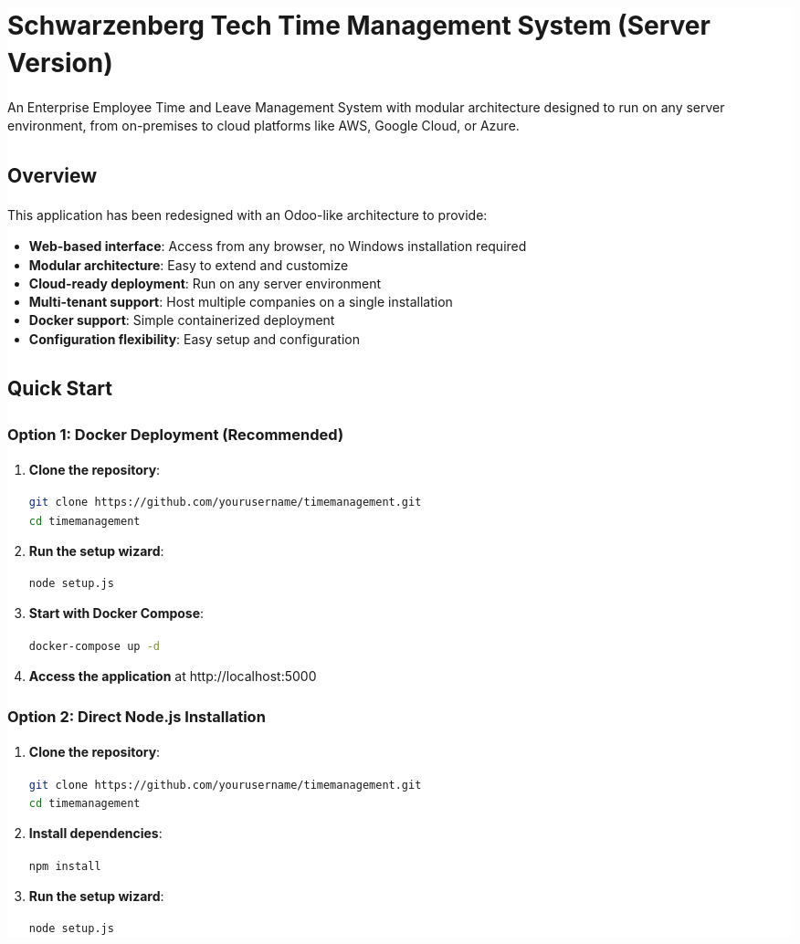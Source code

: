 # Schwarzenberg Tech Time Management System (Server Version)

An Enterprise Employee Time and Leave Management System with modular architecture designed to run on any server environment, from on-premises to cloud platforms like AWS, Google Cloud, or Azure.

## Overview

This application has been redesigned with an Odoo-like architecture to provide:

- **Web-based interface**: Access from any browser, no Windows installation required
- **Modular architecture**: Easy to extend and customize
- **Cloud-ready deployment**: Run on any server environment
- **Multi-tenant support**: Host multiple companies on a single installation
- **Docker support**: Simple containerized deployment
- **Configuration flexibility**: Easy setup and configuration

## Quick Start

### Option 1: Docker Deployment (Recommended)

1. **Clone the repository**:
   ```bash
   git clone https://github.com/yourusername/timemanagement.git
   cd timemanagement
   ```

2. **Run the setup wizard**:
   ```bash
   node setup.js
   ```

3. **Start with Docker Compose**:
   ```bash
   docker-compose up -d
   ```

4. **Access the application** at http://localhost:5000

### Option 2: Direct Node.js Installation

1. **Clone the repository**:
   ```bash
   git clone https://github.com/yourusername/timemanagement.git
   cd timemanagement
   ```

2. **Install dependencies**:
   ```bash
   npm install
   ```

3. **Run the setup wizard**:
   ```bash
   node setup.js
   ```

